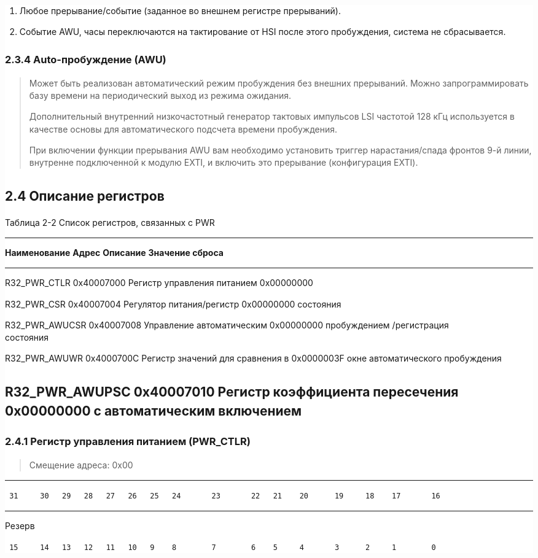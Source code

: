 1)  Любое прерывание/событие (заданное во внешнем регистре прерываний).

2)  Событие AWU, часы переключаются на тактирование от HSI после этого
    пробуждения, система не сбрасывается.

### 2.3.4 Auto-пробуждение (AWU) 

> Может быть реализован автоматический режим пробуждения без внешних
> прерываний. Можно запрограммировать базу времени на периодический
> выход из режима ожидания.
>
> Дополнительный внутренний низкочастотный генератор тактовых импульсов
> LSI частотой 128 кГц используется в качестве основы для
> автоматического подсчета времени пробуждения.
>
> При включении функции прерывания AWU вам необходимо установить триггер
> нарастания/спада фронтов 9-й линии, внутренне подключенной к модулю
> EXTI, и включить это прерывание (конфигурация EXTI).

## 2.4 Описание регистров 

Таблица 2-2 Список регистров, связанных с PWR

  -----------------------------------------------------------------------------
  **Наименование**    **Адрес**   **Описание**                      **Значение
                                                                     сброса**
  ------------------ ------------ -------------------------------- ------------
  R32_PWR_CTLR        0x40007000  Регистр управления питанием       0x00000000

  R32_PWR_CSR         0x40007004  Регулятор питания/регистр         0x00000000
                                  состояния                        

  R32_PWR_AWUCSR      0x40007008  Управление автоматическим         0x00000000
                                  пробуждением /регистрация        
                                  состояния                        

  R32_PWR_AWUWR       0x4000700С  Регистр значений для сравнения в  0x0000003F
                                  окне автоматического пробуждения 

  R32_PWR_AWUPSC      0x40007010  Регистр коэффициента пересечения  0x00000000
                                  с автоматическим включением      
  -----------------------------------------------------------------------------

### 2.4.1 Регистр управления питанием (PWR_CTLR) 

> Смещение адреса: 0x00

  ---------------------------------------------------------------------------------------------------------
     31     30   29   28   27   26   25   24       23       22   21    20      19     18    17       16
  -------- ---- ---- ---- ---- ---- ---- ---- ------------ ---- ---- ------ -------- ---- ------ ----------
   Резерв                                                                                        

     15     14   13   12   11   10   9    8        7        6    5     4       3      2     1        0
